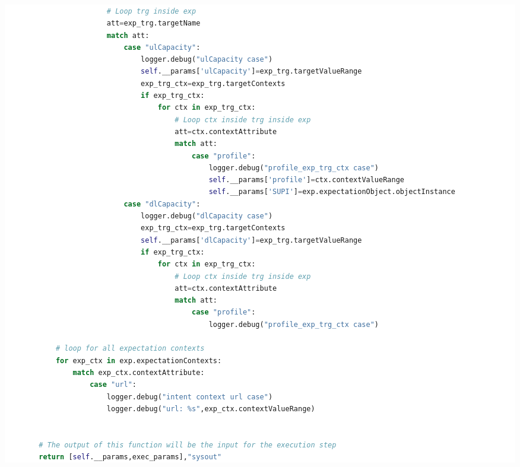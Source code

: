 ```python
                        # Loop trg inside exp
                        att=exp_trg.targetName
                        match att:
                            case "ulCapacity":
                                logger.debug("ulCapacity case")
                                self.__params['ulCapacity']=exp_trg.targetValueRange
                                exp_trg_ctx=exp_trg.targetContexts
                                if exp_trg_ctx:
                                    for ctx in exp_trg_ctx:
                                        # Loop ctx inside trg inside exp
                                        att=ctx.contextAttribute
                                        match att:
                                            case "profile":
                                                logger.debug("profile_exp_trg_ctx case")
                                                self.__params['profile']=ctx.contextValueRange
                                                self.__params['SUPI']=exp.expectationObject.objectInstance
                            case "dlCapacity":
                                logger.debug("dlCapacity case")
                                exp_trg_ctx=exp_trg.targetContexts
                                self.__params['dlCapacity']=exp_trg.targetValueRange
                                if exp_trg_ctx:
                                    for ctx in exp_trg_ctx:
                                        # Loop ctx inside trg inside exp
                                        att=ctx.contextAttribute
                                        match att:
                                            case "profile":
                                                logger.debug("profile_exp_trg_ctx case")

            # loop for all expectation contexts
            for exp_ctx in exp.expectationContexts:
                match exp_ctx.contextAttribute:
                    case "url":
                        logger.debug("intent context url case")
                        logger.debug("url: %s",exp_ctx.contextValueRange)


        # The output of this function will be the input for the execution step
        return [self.__params,exec_params],"sysout"
```
